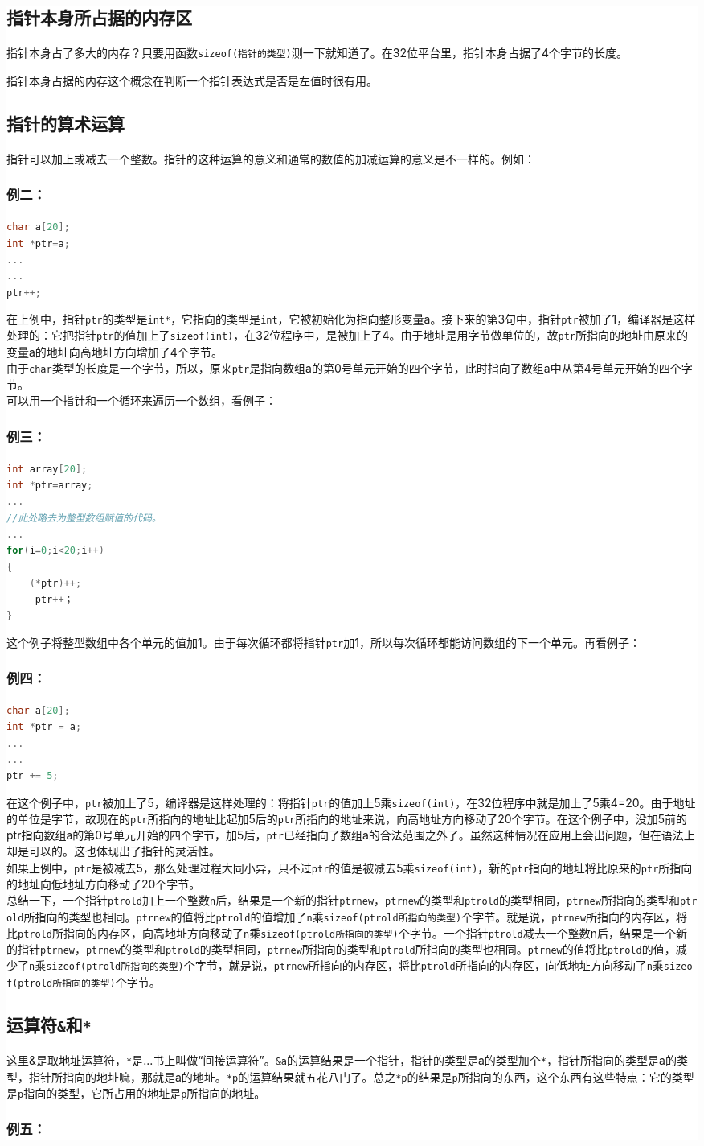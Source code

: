 

## 指针本身所占据的内存区

指针本身占了多大的内存？只要用函数`sizeof(指针的类型)`测一下就知道了。在32位平台里，指针本身占据了4个字节的长度。

指针本身占据的内存这个概念在判断一个指针表达式是否是左值时很有用。


## 指针的算术运算
指针可以加上或减去一个整数。指针的这种运算的意义和通常的数值的加减运算的意义是不一样的。例如：
### 例二：
```cpp
char a[20];  
int *ptr=a;  
...  
...   
ptr++;
```
在上例中，指针`ptr`的类型是`int*`，它指向的类型是`int`，它被初始化为指向整形变量a。接下来的第3句中，指针`ptr`被加了1，编译器是这样处理的：它把指针`ptr`的值加上了`sizeof(int)`，在32位程序中，是被加上了4。由于地址是用字节做单位的，故`ptr`所指向的地址由原来的变量a的地址向高地址方向增加了4个字节。<br />由于`char`类型的长度是一个字节，所以，原来`ptr`是指向数组a的第0号单元开始的四个字节，此时指向了数组a中从第4号单元开始的四个字节。<br />可以用一个指针和一个循环来遍历一个数组，看例子：
<a name="b850z"></a>

### 例三：
```cpp
int array[20];  
int *ptr=array;  
...  
//此处略去为整型数组赋值的代码。
...  
for(i=0;i<20;i++)  
{      
    (*ptr)++; 
     ptr++；
}
```
这个例子将整型数组中各个单元的值加1。由于每次循环都将指针`ptr`加1，所以每次循环都能访问数组的下一个单元。再看例子：
<a name="RnADR"></a>
### 例四：
```cpp
char a[20];  
int *ptr = a;  
...  
...  
ptr += 5;
```
在这个例子中，`ptr`被加上了5，编译器是这样处理的：将指针`ptr`的值加上5乘`sizeof(int)`，在32位程序中就是加上了5乘4=20。由于地址的单位是字节，故现在的`ptr`所指向的地址比起加5后的`ptr`所指向的地址来说，向高地址方向移动了20个字节。在这个例子中，没加5前的ptr指向数组a的第0号单元开始的四个字节，加5后，`ptr`已经指向了数组a的合法范围之外了。虽然这种情况在应用上会出问题，但在语法上却是可以的。这也体现出了指针的灵活性。<br />如果上例中，`ptr`是被减去5，那么处理过程大同小异，只不过`ptr`的值是被减去5乘`sizeof(int)`，新的`ptr`指向的地址将比原来的`ptr`所指向的地址向低地址方向移动了20个字节。<br />总结一下，一个指针`ptrold`加上一个整数`n`后，结果是一个新的指针`ptrnew`，`ptrnew`的类型和`ptrold`的类型相同，`ptrnew`所指向的类型和`ptrold`所指向的类型也相同。`ptrnew`的值将比`ptrold`的值增加了`n`乘`sizeof(ptrold所指向的类型)`个字节。就是说，`ptrnew`所指向的内存区，将比`ptrold`所指向的内存区，向高地址方向移动了`n`乘`sizeof(ptrold所指向的类型)`个字节。一个指针`ptrold`减去一个整数n后，结果是一个新的指针`ptrnew`，`ptrnew`的类型和`ptrold`的类型相同，`ptrnew`所指向的类型和`ptrold`所指向的类型也相同。`ptrnew`的值将比`ptrold`的值，减少了`n`乘`sizeof(ptrold所指向的类型)`个字节，就是说，`ptrnew`所指向的内存区，将比`ptrold`所指向的内存区，向低地址方向移动了`n`乘`sizeof(ptrold所指向的类型)`个字节。
<a name="jXvJn"></a>
## 运算符`&`和`*`
这里&是取地址运算符，`*`是...书上叫做“间接运算符”。`&a`的运算结果是一个指针，指针的类型是a的类型加个`*`，指针所指向的类型是a的类型，指针所指向的地址嘛，那就是a的地址。`*p`的运算结果就五花八门了。总之`*p`的结果是`p`所指向的东西，这个东西有这些特点：它的类型是`p`指向的类型，它所占用的地址是`p`所指向的地址。
<a name="o2h4S"></a>
### 例五：